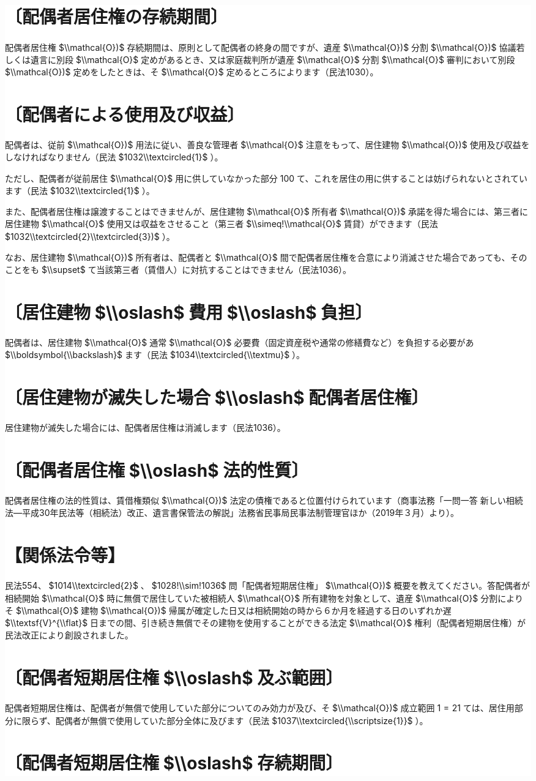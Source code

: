 # 〔配偶者居住権の存続期間〕

配偶者居住権 $\\mathcal{O})$ 存続期間は、原則として配偶者の終身の間ですが、遺産 $\\mathcal{O})$ 分割 $\\mathcal{O})$ 協議若しくは遺言に別段 $\\mathcal{O}$ 定めがあるとき、又は家庭裁判所が遺産 $\\mathcal{O}$ 分割 $\\mathcal{O}$ 審判において別段 $\\mathcal{O})$ 定めをしたときは、そ $\\mathcal{O}$ 定めるところによります（民法1030）。

# 〔配偶者による使用及び収益〕

配偶者は、従前 $\\mathcal{O})$ 用法に従い、善良な管理者 $\\mathcal{O}$ 注意をもって、居住建物 $\\mathcal{O})$ 使用及び収益をしなければなりません（民法 $1032\\textcircled{1}$ ）。

ただし、配偶者が従前居住 $\\mathcal{O}$ 用に供していなかった部分 $100$ て、これを居住の用に供することは妨げられないとされています（民法 $1032\\textcircled{1}$ ）。

また、配偶者居住権は譲渡することはできませんが、居住建物 $\\mathcal{O}$ 所有者 $\\mathcal{O})$ 承諾を得た場合には、第三者に居住建物 $\\mathcal{O}$ 使用又は収益をさせること（第三者 $\\simeq!\\mathcal{O}$ 賃貸）ができます（民法 $1032\\textcircled{2}\\textcircled{3})$ ）。

なお、居住建物 $\\mathcal{O})$ 所有者は、配偶者と $\\mathcal{O}$ 間で配偶者居住権を合意により消滅させた場合であっても、そのことをも $\\supset$ て当該第三者（賃借人）に対抗することはできません（民法1036）。

# 〔居住建物 $\\oslash$ 費用 $\\oslash$ 負担〕

配偶者は、居住建物 $\\mathcal{O}$ 通常 $\\mathcal{O}$ 必要費（固定資産税や通常の修繕費など）を負担する必要があ $\\boldsymbol{\\backslash}$ ます（民法 $1034\\textcircled{\\textmu}$ ）。

# 〔居住建物が滅失した場合 $\\oslash$ 配偶者居住権〕

居住建物が滅失した場合には、配偶者居住権は消滅します（民法1036）。

# 〔配偶者居住権 $\\oslash$ 法的性質〕

配偶者居住権の法的性質は、賃借権類似 $\\mathcal{O})$ 法定の債権であると位置付けられています（商事法務「一問一答 新しい相続法―平成30年民法等（相続法）改正、遺言書保管法の解説」法務省民事局民事法制管理官ほか（2019年３月）より）。

# 【関係法令等】

民法554、 $1014\\textcircled{2}$ 、 $1028!\\sim!1036$ 問「配偶者短期居住権」 $\\mathcal{O})$ 概要を教えてください。答配偶者が相続開始 $\\mathcal{O}$ 時に無償で居住していた被相続人 $\\mathcal{O}$ 所有建物を対象として、遺産 $\\mathcal{O}$ 分割によりそ $\\mathcal{O}$ 建物 $\\mathcal{O})$ 帰属が確定した日又は相続開始の時から６か月を経過する日のいずれか遅 $\\textsf{V}^{\\flat}$ 日までの間、引き続き無償でその建物を使用することができる法定 $\\mathcal{O}$ 権利（配偶者短期居住権）が民法改正により創設されました。

# 〔配偶者短期居住権 $\\oslash$ 及ぶ範囲〕

配偶者短期居住権は、配偶者が無償で使用していた部分についてのみ効力が及び、そ $\\mathcal{O})$ 成立範囲 $1=21$ ては、居住用部分に限らず、配偶者が無償で使用していた部分全体に及びます（民法 $1037\\textcircled{\\scriptsize{1}}$ ）。

# 〔配偶者短期居住権 $\\oslash$ 存続期間〕

